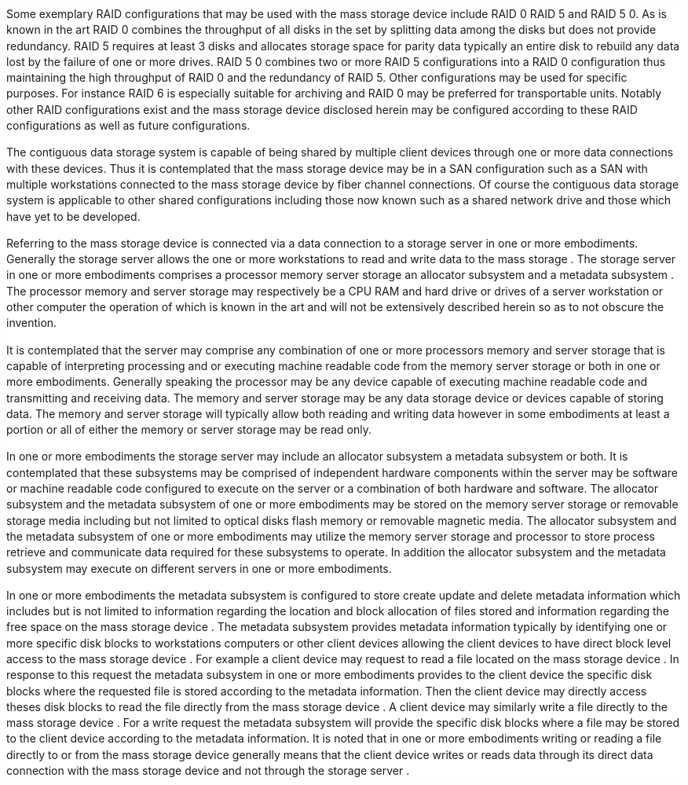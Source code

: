 Some exemplary RAID configurations that may be used with the mass storage device include RAID 0 RAID 5 and RAID 5 0. As is known in the art RAID 0 combines the throughput of all disks in the set by splitting data among the disks but does not provide redundancy. RAID 5 requires at least 3 disks and allocates storage space for parity data typically an entire disk to rebuild any data lost by the failure of one or more drives. RAID 5 0 combines two or more RAID 5 configurations into a RAID 0 configuration thus maintaining the high throughput of RAID 0 and the redundancy of RAID 5. Other configurations may be used for specific purposes. For instance RAID 6 is especially suitable for archiving and RAID 0 may be preferred for transportable units. Notably other RAID configurations exist and the mass storage device disclosed herein may be configured according to these RAID configurations as well as future configurations.

The contiguous data storage system is capable of being shared by multiple client devices through one or more data connections with these devices. Thus it is contemplated that the mass storage device may be in a SAN configuration such as a SAN with multiple workstations connected to the mass storage device by fiber channel connections. Of course the contiguous data storage system is applicable to other shared configurations including those now known such as a shared network drive and those which have yet to be developed.

Referring to the mass storage device is connected via a data connection to a storage server in one or more embodiments. Generally the storage server allows the one or more workstations to read and write data to the mass storage . The storage server in one or more embodiments comprises a processor memory server storage an allocator subsystem and a metadata subsystem . The processor memory and server storage may respectively be a CPU RAM and hard drive or drives of a server workstation or other computer the operation of which is known in the art and will not be extensively described herein so as to not obscure the invention.

It is contemplated that the server may comprise any combination of one or more processors memory and server storage that is capable of interpreting processing and or executing machine readable code from the memory server storage or both in one or more embodiments. Generally speaking the processor may be any device capable of executing machine readable code and transmitting and receiving data. The memory and server storage may be any data storage device or devices capable of storing data. The memory and server storage will typically allow both reading and writing data however in some embodiments at least a portion or all of either the memory or server storage may be read only.

In one or more embodiments the storage server may include an allocator subsystem a metadata subsystem or both. It is contemplated that these subsystems may be comprised of independent hardware components within the server may be software or machine readable code configured to execute on the server or a combination of both hardware and software. The allocator subsystem and the metadata subsystem of one or more embodiments may be stored on the memory server storage or removable storage media including but not limited to optical disks flash memory or removable magnetic media. The allocator subsystem and the metadata subsystem of one or more embodiments may utilize the memory server storage and processor to store process retrieve and communicate data required for these subsystems to operate. In addition the allocator subsystem and the metadata subsystem may execute on different servers in one or more embodiments.

In one or more embodiments the metadata subsystem is configured to store create update and delete metadata information which includes but is not limited to information regarding the location and block allocation of files stored and information regarding the free space on the mass storage device . The metadata subsystem provides metadata information typically by identifying one or more specific disk blocks to workstations computers or other client devices allowing the client devices to have direct block level access to the mass storage device . For example a client device may request to read a file located on the mass storage device . In response to this request the metadata subsystem in one or more embodiments provides to the client device the specific disk blocks where the requested file is stored according to the metadata information. Then the client device may directly access theses disk blocks to read the file directly from the mass storage device . A client device may similarly write a file directly to the mass storage device . For a write request the metadata subsystem will provide the specific disk blocks where a file may be stored to the client device according to the metadata information. It is noted that in one or more embodiments writing or reading a file directly to or from the mass storage device generally means that the client device writes or reads data through its direct data connection with the mass storage device and not through the storage server .
